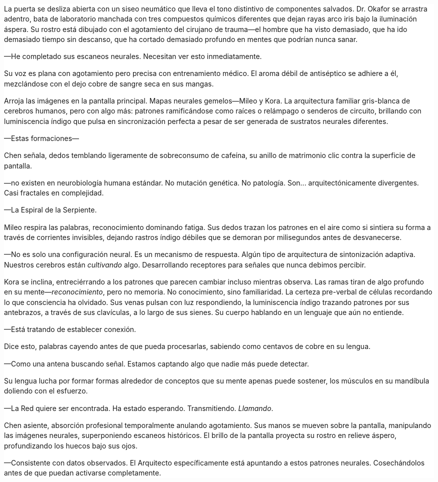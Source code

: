 La puerta se desliza abierta con un siseo neumático que lleva el tono distintivo de componentes salvados. Dr. Okafor se arrastra adentro, bata de laboratorio manchada con tres compuestos químicos diferentes que dejan rayas arco iris bajo la iluminación áspera. Su rostro está dibujado con el agotamiento del cirujano de trauma—el hombre que ha visto demasiado, que ha ido demasiado tiempo sin descanso, que ha cortado demasiado profundo en mentes que podrían nunca sanar.

—He completado sus escaneos neurales. Necesitan ver esto inmediatamente.

Su voz es plana con agotamiento pero precisa con entrenamiento médico. El aroma débil de antiséptico se adhiere a él, mezclándose con el dejo cobre de sangre seca en sus mangas.

Arroja las imágenes en la pantalla principal. Mapas neurales gemelos—Mileo y Kora. La arquitectura familiar gris-blanca de cerebros humanos, pero con algo más: patrones ramificándose como raíces o relámpago o senderos de circuito, brillando con luminiscencia índigo que pulsa en sincronización perfecta a pesar de ser generada de sustratos neurales diferentes.

—Estas formaciones—

Chen señala, dedos temblando ligeramente de sobreconsumo de cafeína, su anillo de matrimonio clic contra la superficie de pantalla.

—no existen en neurobiología humana estándar. No mutación genética. No patología. Son... arquitectónicamente divergentes. Casi fractales en complejidad.

—La Espiral de la Serpiente.

Mileo respira las palabras, reconocimiento dominando fatiga. Sus dedos trazan los patrones en el aire como si sintiera su forma a través de corrientes invisibles, dejando rastros índigo débiles que se demoran por milisegundos antes de desvanecerse.

—No es solo una configuración neural. Es un mecanismo de respuesta. Algún tipo de arquitectura de sintonización adaptiva. Nuestros cerebros están *cultivando* algo. Desarrollando receptores para señales que nunca debimos percibir.

Kora se inclina, entreciérrando a los patrones que parecen cambiar incluso mientras observa. Las ramas tiran de algo profundo en su mente—*reconocimiento*, pero no memoria. No conocimiento, sino familiaridad. La certeza pre-verbal de células recordando lo que consciencia ha olvidado. Sus venas pulsan con luz respondiendo, la luminiscencia índigo trazando patrones por sus antebrazos, a través de sus clavículas, a lo largo de sus sienes. Su cuerpo hablando en un lenguaje que aún no entiende.

—Está tratando de establecer conexión.

Dice esto, palabras cayendo antes de que pueda procesarlas, sabiendo como centavos de cobre en su lengua.

—Como una antena buscando señal. Estamos captando algo que nadie más puede detectar.

Su lengua lucha por formar formas alrededor de conceptos que su mente apenas puede sostener, los músculos en su mandíbula doliendo con el esfuerzo.

—La Red quiere ser encontrada. Ha estado esperando. Transmitiendo. *Llamando*.

Chen asiente, absorción profesional temporalmente anulando agotamiento. Sus manos se mueven sobre la pantalla, manipulando las imágenes neurales, superponiendo escaneos históricos. El brillo de la pantalla proyecta su rostro en relieve áspero, profundizando los huecos bajo sus ojos.

—Consistente con datos observados. El Arquitecto específicamente está apuntando a estos patrones neurales. Cosechándolos antes de que puedan activarse completamente.

